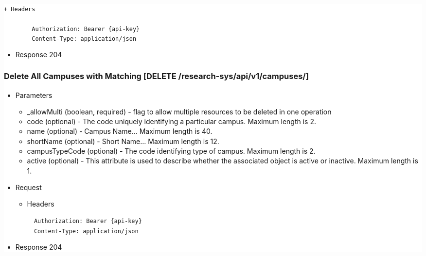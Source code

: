     + Headers

            Authorization: Bearer {api-key}
            Content-Type: application/json

+ Response 204

### Delete All Campuses with Matching [DELETE /research-sys/api/v1/campuses/]

+ Parameters

    + _allowMulti (boolean, required) - flag to allow multiple resources to be deleted in one operation
    + code (optional) - The code uniquely identifying a particular campus. Maximum length is 2.
    + name (optional) - Campus Name... Maximum length is 40.
    + shortName (optional) - Short Name... Maximum length is 12.
    + campusTypeCode (optional) - The code identifying type of campus. Maximum length is 2.
    + active (optional) - This attribute is used to describe whether the associated object is active or inactive. Maximum length is 1.

      
+ Request

    + Headers

            Authorization: Bearer {api-key}
            Content-Type: application/json

+ Response 204
